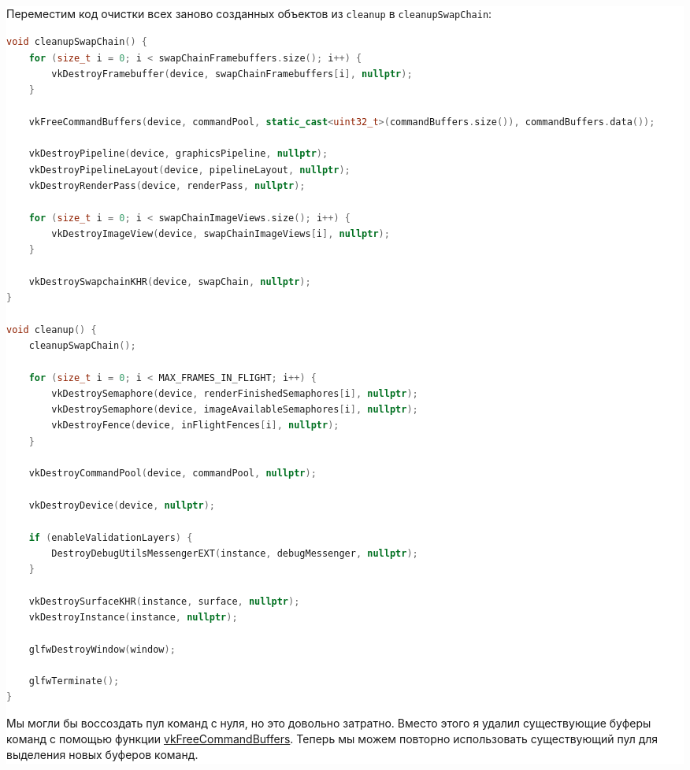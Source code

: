 Переместим код очистки всех заново созданных объектов из `cleanup` в `cleanupSwapChain`:

```cpp
void cleanupSwapChain() {
    for (size_t i = 0; i < swapChainFramebuffers.size(); i++) {
        vkDestroyFramebuffer(device, swapChainFramebuffers[i], nullptr);
    }

    vkFreeCommandBuffers(device, commandPool, static_cast<uint32_t>(commandBuffers.size()), commandBuffers.data());

    vkDestroyPipeline(device, graphicsPipeline, nullptr);
    vkDestroyPipelineLayout(device, pipelineLayout, nullptr);
    vkDestroyRenderPass(device, renderPass, nullptr);

    for (size_t i = 0; i < swapChainImageViews.size(); i++) {
        vkDestroyImageView(device, swapChainImageViews[i], nullptr);
    }

    vkDestroySwapchainKHR(device, swapChain, nullptr);
}

void cleanup() {
    cleanupSwapChain();

    for (size_t i = 0; i < MAX_FRAMES_IN_FLIGHT; i++) {
        vkDestroySemaphore(device, renderFinishedSemaphores[i], nullptr);
        vkDestroySemaphore(device, imageAvailableSemaphores[i], nullptr);
        vkDestroyFence(device, inFlightFences[i], nullptr);
    }

    vkDestroyCommandPool(device, commandPool, nullptr);

    vkDestroyDevice(device, nullptr);

    if (enableValidationLayers) {
        DestroyDebugUtilsMessengerEXT(instance, debugMessenger, nullptr);
    }

    vkDestroySurfaceKHR(instance, surface, nullptr);
    vkDestroyInstance(instance, nullptr);

    glfwDestroyWindow(window);

    glfwTerminate();
}
```

Мы могли бы воссоздать пул команд с нуля, но это довольно затратно. Вместо этого я удалил существующие буферы команд с помощью функции [vkFreeCommandBuffers](https://www.khronos.org/registry/vulkan/specs/1.2-extensions/man/html/vkFreeCommandBuffers.html). Теперь мы можем повторно использовать существующий пул для выделения новых буферов команд.

